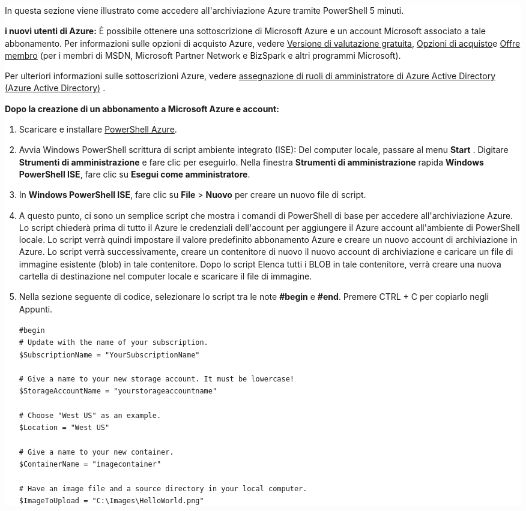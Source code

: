In questa sezione viene illustrato come accedere all'archiviazione Azure tramite PowerShell 5 minuti.

**i nuovi utenti di Azure:** È possibile ottenere una sottoscrizione di Microsoft Azure e un account Microsoft associato a tale abbonamento. Per informazioni sulle opzioni di acquisto Azure, vedere [Versione di valutazione gratuita](https://azure.microsoft.com/pricing/free-trial/), [Opzioni di acquisto](https://azure.microsoft.com/pricing/purchase-options/)e [Offre membro](https://azure.microsoft.com/pricing/member-offers/) (per i membri di MSDN, Microsoft Partner Network e BizSpark e altri programmi Microsoft).

Per ulteriori informazioni sulle sottoscrizioni Azure, vedere [assegnazione di ruoli di amministratore di Azure Active Directory (Azure Active Directory)](https://msdn.microsoft.com/library/azure/hh531793.aspx) .

**Dopo la creazione di un abbonamento a Microsoft Azure e account:**

1.  Scaricare e installare [PowerShell Azure](http://go.microsoft.com/?linkid=9811175&clcid=0x409).
2.  Avvia Windows PowerShell scrittura di script ambiente integrato (ISE): Del computer locale, passare al menu **Start** . Digitare **Strumenti di amministrazione** e fare clic per eseguirlo. Nella finestra **Strumenti di amministrazione** rapida **Windows PowerShell ISE**, fare clic su **Esegui come amministratore**.
3.  In **Windows PowerShell ISE**, fare clic su **File** > **Nuovo** per creare un nuovo file di script.
4.  A questo punto, ci sono un semplice script che mostra i comandi di PowerShell di base per accedere all'archiviazione Azure. Lo script chiederà prima di tutto il Azure le credenziali dell'account per aggiungere il Azure account all'ambiente di PowerShell locale. Lo script verrà quindi impostare il valore predefinito abbonamento Azure e creare un nuovo account di archiviazione in Azure. Lo script verrà successivamente, creare un contenitore di nuovo il nuovo account di archiviazione e caricare un file di immagine esistente (blob) in tale contenitore. Dopo lo script Elenca tutti i BLOB in tale contenitore, verrà creare una nuova cartella di destinazione nel computer locale e scaricare il file di immagine.
5.  Nella sezione seguente di codice, selezionare lo script tra le note **#begin** e **#end**. Premere CTRL + C per copiarlo negli Appunti.

        #begin
        # Update with the name of your subscription.
        $SubscriptionName = "YourSubscriptionName"

        # Give a name to your new storage account. It must be lowercase!
        $StorageAccountName = "yourstorageaccountname"

        # Choose "West US" as an example.
        $Location = "West US"

        # Give a name to your new container.
        $ContainerName = "imagecontainer"

        # Have an image file and a source directory in your local computer.
        $ImageToUpload = "C:\Images\HelloWorld.png"

